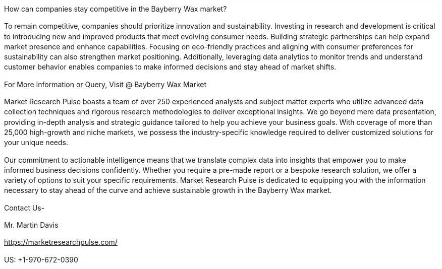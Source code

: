 How can companies stay competitive in the Bayberry Wax market?

To remain competitive, companies should prioritize innovation and sustainability. Investing in research and development is critical to introducing new and improved products that meet evolving consumer needs. Building strategic partnerships can help expand market presence and enhance capabilities. Focusing on eco-friendly practices and aligning with consumer preferences for sustainability can also strengthen market positioning. Additionally, leveraging data analytics to monitor trends and understand customer behavior enables companies to make informed decisions and stay ahead of market shifts.

For More Information or Query, Visit @ Bayberry Wax Market

Market Research Pulse boasts a team of over 250 experienced analysts and subject matter experts who utilize advanced data collection techniques and rigorous research methodologies to deliver exceptional insights. We go beyond mere data presentation, providing in-depth analysis and strategic guidance tailored to help you achieve your business goals. With coverage of more than 25,000 high-growth and niche markets, we possess the industry-specific knowledge required to deliver customized solutions for your unique needs.

Our commitment to actionable intelligence means that we translate complex data into insights that empower you to make informed business decisions confidently. Whether you require a pre-made report or a bespoke research solution, we offer a variety of options to suit your specific requirements. Market Research Pulse is dedicated to equipping you with the information necessary to stay ahead of the curve and achieve sustainable growth in the Bayberry Wax market.

Contact Us-

Mr. Martin Davis

https://marketresearchpulse.com/

US: +1-970-672-0390
